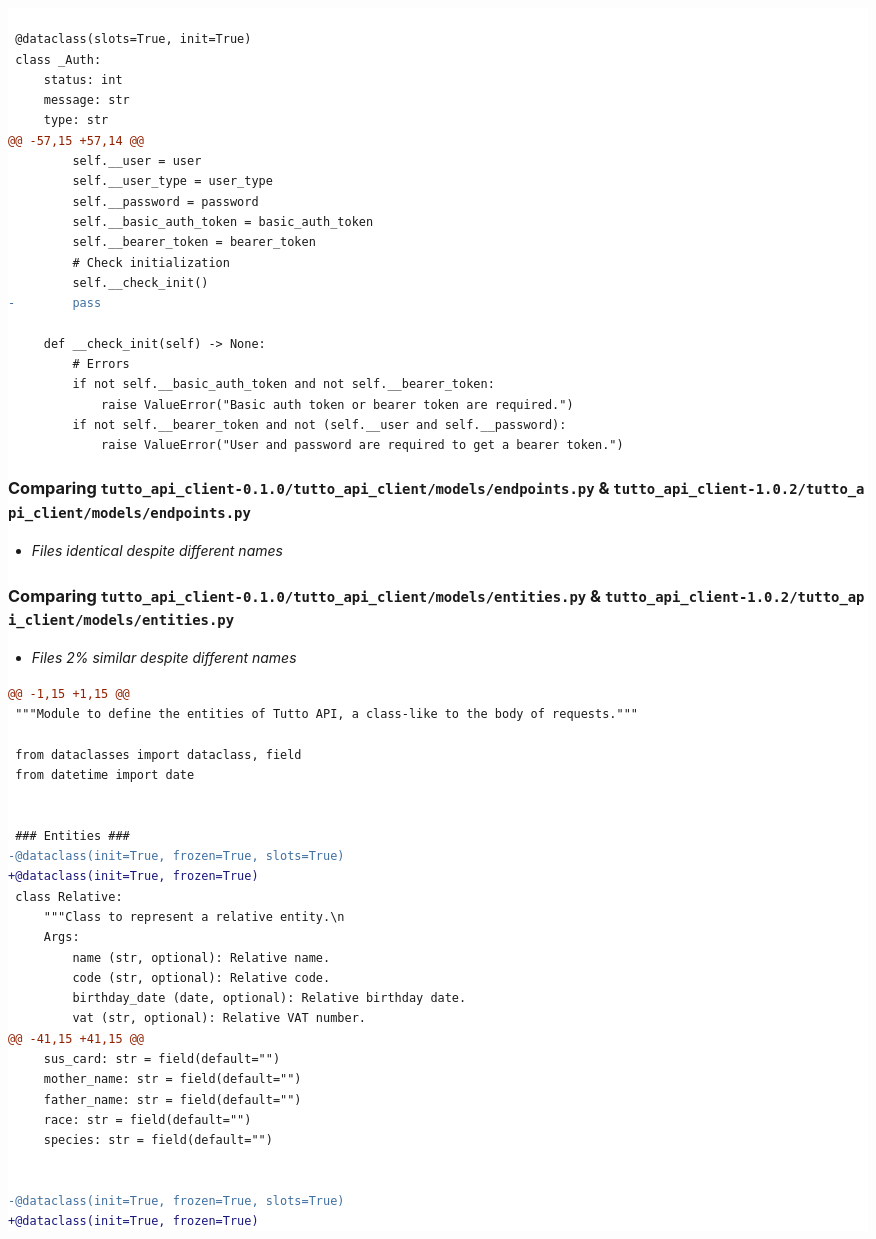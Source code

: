 ```diff
 
 @dataclass(slots=True, init=True)
 class _Auth:
     status: int
     message: str
     type: str
@@ -57,15 +57,14 @@
         self.__user = user
         self.__user_type = user_type
         self.__password = password
         self.__basic_auth_token = basic_auth_token
         self.__bearer_token = bearer_token
         # Check initialization
         self.__check_init()
-        pass
 
     def __check_init(self) -> None:
         # Errors
         if not self.__basic_auth_token and not self.__bearer_token:
             raise ValueError("Basic auth token or bearer token are required.")
         if not self.__bearer_token and not (self.__user and self.__password):
             raise ValueError("User and password are required to get a bearer token.")
```

### Comparing `tutto_api_client-0.1.0/tutto_api_client/models/endpoints.py` & `tutto_api_client-1.0.2/tutto_api_client/models/endpoints.py`

 * *Files identical despite different names*

### Comparing `tutto_api_client-0.1.0/tutto_api_client/models/entities.py` & `tutto_api_client-1.0.2/tutto_api_client/models/entities.py`

 * *Files 2% similar despite different names*

```diff
@@ -1,15 +1,15 @@
 """Module to define the entities of Tutto API, a class-like to the body of requests."""
 
 from dataclasses import dataclass, field
 from datetime import date
 
 
 ### Entities ###
-@dataclass(init=True, frozen=True, slots=True)
+@dataclass(init=True, frozen=True)
 class Relative:
     """Class to represent a relative entity.\n
     Args:
         name (str, optional): Relative name.
         code (str, optional): Relative code.
         birthday_date (date, optional): Relative birthday date.
         vat (str, optional): Relative VAT number.
@@ -41,15 +41,15 @@
     sus_card: str = field(default="")
     mother_name: str = field(default="")
     father_name: str = field(default="")
     race: str = field(default="")
     species: str = field(default="")
 
 
-@dataclass(init=True, frozen=True, slots=True)
+@dataclass(init=True, frozen=True)
```